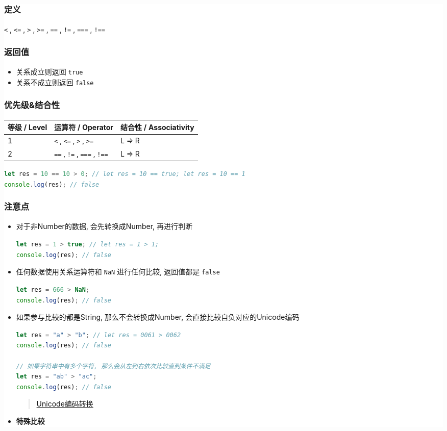 ### 定义

`<` , `<=` , `>` , `>=` , `==` , `!=` , `===` , `!==`



### 返回值

- 关系成立则返回 `true` 
- 关系不成立则返回 `false`



### 优先级&结合性

| 等级 / Level | 运算符 / Operator           | 结合性 / Associativity |
| ------------ | --------------------------- | ---------------------- |
| 1            | `<` , `<=` , `>` , `>=`     | L => R                 |
| 2            | `==` , `!=` , `===` , `!==` | L => R                 |

```js
let res = 10 == 10 > 0; // let res = 10 == true; let res = 10 == 1
console.log(res); // false
```



### 注意点

- 对于非Number的数据, 会先转换成Number, 再进行判断

	```js
	let res = 1 > true; // let res = 1 > 1;
	console.log(res); // false
	```

- 任何数据使用关系运算符和 `NaN` 进行任何比较, 返回值都是 `false`

	```js
	let res = 666 > NaN;
	console.log(res); // false
	```

- 如果参与比较的都是String, 那么不会转换成Number, 会直接比较自负对应的Unicode编码

	```js
	let res = "a" > "b"; // let res = 0061 > 0062
	console.log(res); // false
	
	// 如果字符串中有多个字符, 那么会从左到右依次比较直到条件不满足
	let res = "ab" > "ac"; 
	console.log(res); // false
	```

	> [Unicode编码转换](https://unicode-table.com/)

- **特殊比较**
